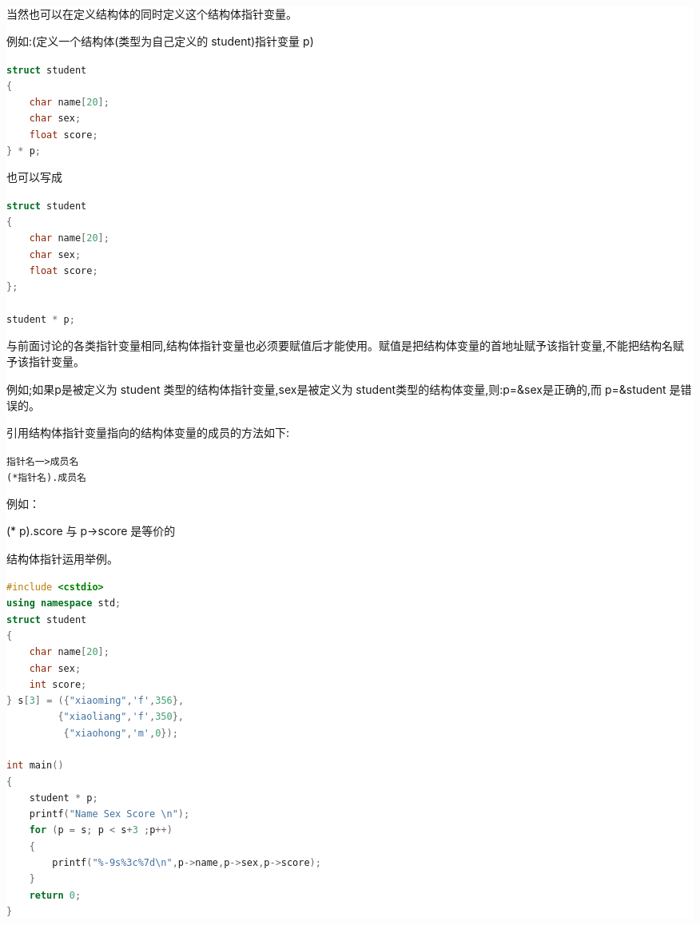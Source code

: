 当然也可以在定义结构体的同时定义这个结构体指针变量。

例如:(定义一个结构体(类型为自己定义的 student)指针变量 p)

```c++
struct student
{
    char name[20];
    char sex;
    float score;
} * p;

```

也可以写成

```c++
struct student
{
    char name[20];
    char sex;
    float score;
};

student * p;
```

与前面讨论的各类指针变量相同,结构体指针变量也必须要赋值后才能使用。赋值是把结构体变量的首地址赋予该指针变量,不能把结构名赋予该指针变量。

例如;如果p是被定义为 student 类型的结构体指针变量,sex是被定义为 student类型的结构体变量,则:p=&sex是正确的,而 p=&student 是错误的。

引用结构体指针变量指向的结构体变量的成员的方法如下:

```
指针名一>成员名
(*指针名).成员名
```

例如：

(* p).score 与 p->score 是等价的

结构体指针运用举例。

```c++
#include <cstdio>
using namespace std;
struct student
{
    char name[20];
    char sex;
    int score;
} s[3] = ({"xiaoming",'f',356},
         {"xiaoliang",'f',350},
          {"xiaohong",'m',0});
           
int main()
{
    student * p;
    printf("Name Sex Score \n");
    for (p = s; p < s+3 ;p++)
    {
        printf("%-9s%3c%7d\n",p->name,p->sex,p->score);
    }
    return 0;
}
```
